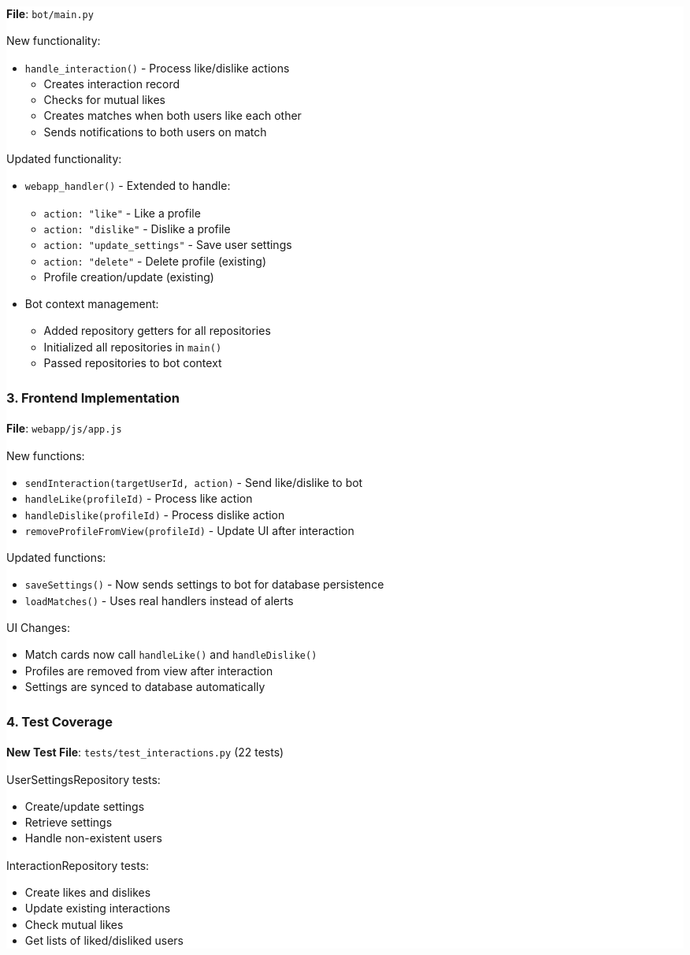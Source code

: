 **File**: `bot/main.py`

New functionality:
- `handle_interaction()` - Process like/dislike actions
  - Creates interaction record
  - Checks for mutual likes
  - Creates matches when both users like each other
  - Sends notifications to both users on match
  
Updated functionality:
- `webapp_handler()` - Extended to handle:
  - `action: "like"` - Like a profile
  - `action: "dislike"` - Dislike a profile
  - `action: "update_settings"` - Save user settings
  - `action: "delete"` - Delete profile (existing)
  - Profile creation/update (existing)

- Bot context management:
  - Added repository getters for all repositories
  - Initialized all repositories in `main()`
  - Passed repositories to bot context

### 3. Frontend Implementation

**File**: `webapp/js/app.js`

New functions:
- `sendInteraction(targetUserId, action)` - Send like/dislike to bot
- `handleLike(profileId)` - Process like action
- `handleDislike(profileId)` - Process dislike action
- `removeProfileFromView(profileId)` - Update UI after interaction

Updated functions:
- `saveSettings()` - Now sends settings to bot for database persistence
- `loadMatches()` - Uses real handlers instead of alerts

UI Changes:
- Match cards now call `handleLike()` and `handleDislike()`
- Profiles are removed from view after interaction
- Settings are synced to database automatically

### 4. Test Coverage

**New Test File**: `tests/test_interactions.py` (22 tests)

UserSettingsRepository tests:
- Create/update settings
- Retrieve settings
- Handle non-existent users

InteractionRepository tests:
- Create likes and dislikes
- Update existing interactions
- Check mutual likes
- Get lists of liked/disliked users

